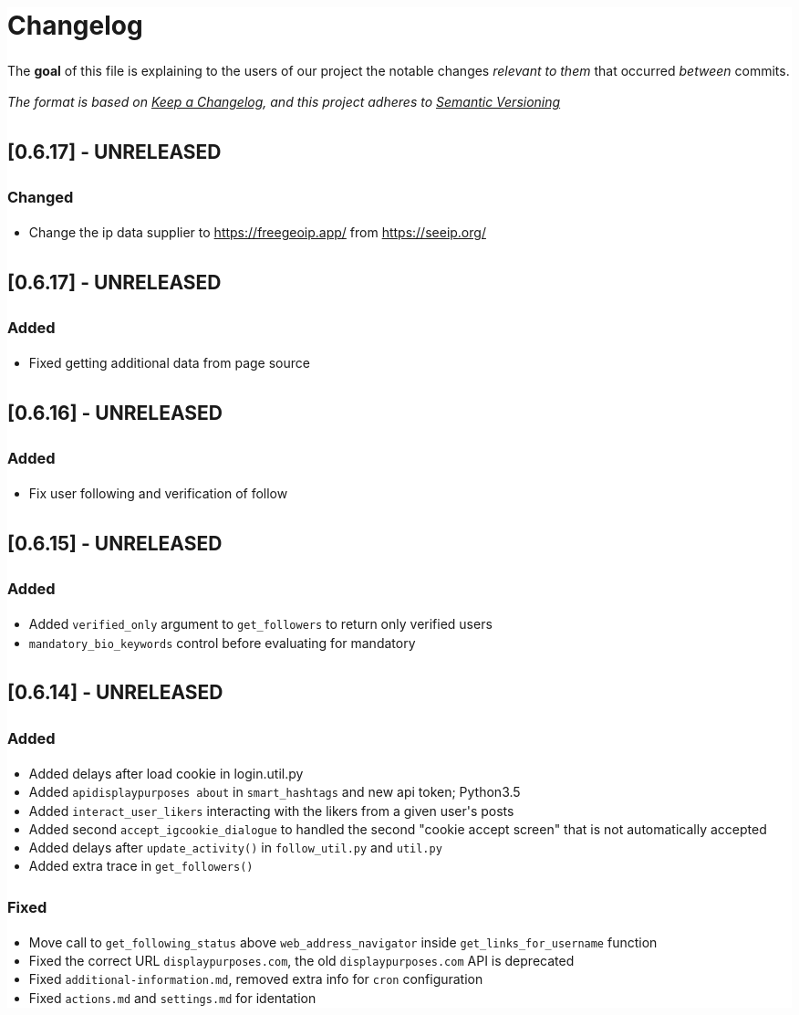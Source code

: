 # Changelog

The **goal** of this file is explaining to the users of our project the notable changes _relevant to them_ that occurred _between_ commits.

_The format is based on [Keep a Changelog](https://keepachangelog.com/en/1.0.0/), and this project adheres to [Semantic Versioning](https://semver.org/spec/v2.0.0.html)_

## [0.6.17] - UNRELEASED

### Changed

- Change the ip data supplier to https://freegeoip.app/ from https://seeip.org/

## [0.6.17] - UNRELEASED

### Added

- Fixed getting additional data from page source

## [0.6.16] - UNRELEASED

### Added

- Fix user following and verification of follow

## [0.6.15] - UNRELEASED

### Added

- Added `verified_only` argument to `get_followers` to return only verified users
- `mandatory_bio_keywords` control before evaluating for mandatory

## [0.6.14] - UNRELEASED

### Added

- Added delays after load cookie in login.util.py
- Added `apidisplaypurposes about` in `smart_hashtags` and new api token; Python3.5
- Added `interact_user_likers` interacting with the likers from a given user's posts
- Added second `accept_igcookie_dialogue` to handled the second "cookie accept screen" that is not automatically accepted
- Added delays after `update_activity()` in `follow_util.py` and `util.py`
- Added extra trace in `get_followers()`

### Fixed

- Move call to `get_following_status` above `web_address_navigator` inside `get_links_for_username` function
- Fixed the correct URL `displaypurposes.com`, the old `displaypurposes.com` API is deprecated
- Fixed `additional-information.md`, removed extra info for `cron` configuration
- Fixed `actions.md` and `settings.md` for identation
